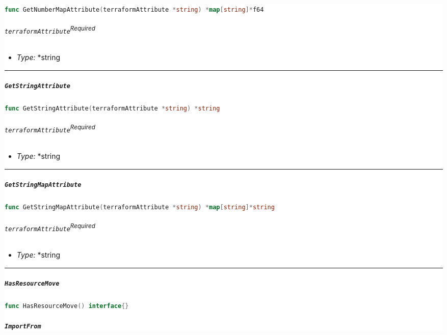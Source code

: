 ```go
func GetNumberMapAttribute(terraformAttribute *string) *map[string]*f64
```

###### `terraformAttribute`<sup>Required</sup> <a name="terraformAttribute" id="rhizo-co-terraform-provider-oci.osManagementHubManagementStation.OsManagementHubManagementStation.getNumberMapAttribute.parameter.terraformAttribute"></a>

- *Type:* *string

---

##### `GetStringAttribute` <a name="GetStringAttribute" id="rhizo-co-terraform-provider-oci.osManagementHubManagementStation.OsManagementHubManagementStation.getStringAttribute"></a>

```go
func GetStringAttribute(terraformAttribute *string) *string
```

###### `terraformAttribute`<sup>Required</sup> <a name="terraformAttribute" id="rhizo-co-terraform-provider-oci.osManagementHubManagementStation.OsManagementHubManagementStation.getStringAttribute.parameter.terraformAttribute"></a>

- *Type:* *string

---

##### `GetStringMapAttribute` <a name="GetStringMapAttribute" id="rhizo-co-terraform-provider-oci.osManagementHubManagementStation.OsManagementHubManagementStation.getStringMapAttribute"></a>

```go
func GetStringMapAttribute(terraformAttribute *string) *map[string]*string
```

###### `terraformAttribute`<sup>Required</sup> <a name="terraformAttribute" id="rhizo-co-terraform-provider-oci.osManagementHubManagementStation.OsManagementHubManagementStation.getStringMapAttribute.parameter.terraformAttribute"></a>

- *Type:* *string

---

##### `HasResourceMove` <a name="HasResourceMove" id="rhizo-co-terraform-provider-oci.osManagementHubManagementStation.OsManagementHubManagementStation.hasResourceMove"></a>

```go
func HasResourceMove() interface{}
```

##### `ImportFrom` <a name="ImportFrom" id="rhizo-co-terraform-provider-oci.osManagementHubManagementStation.OsManagementHubManagementStation.importFrom"></a>
